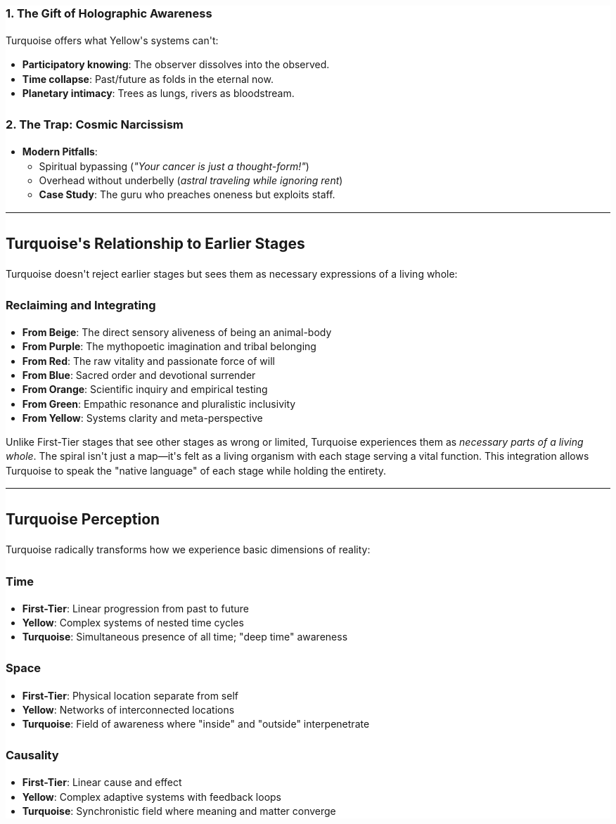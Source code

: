 ### **1. The Gift of Holographic Awareness**

Turquoise offers what Yellow's systems can't:

- **Participatory knowing**: The observer dissolves into the observed.
- **Time collapse**: Past/future as folds in the eternal now.
- **Planetary intimacy**: Trees as lungs, rivers as bloodstream.

### **2. The Trap: Cosmic Narcissism**

- **Modern Pitfalls**:
  - Spiritual bypassing (*"Your cancer is just a thought-form!"*)
  - Overhead without underbelly (*astral traveling while ignoring rent*)
  - **Case Study**: The guru who preaches oneness but exploits staff.

---

## **Turquoise's Relationship to Earlier Stages**

Turquoise doesn't reject earlier stages but sees them as necessary expressions of a living whole:

### **Reclaiming and Integrating**
- **From Beige**: The direct sensory aliveness of being an animal-body
- **From Purple**: The mythopoetic imagination and tribal belonging
- **From Red**: The raw vitality and passionate force of will
- **From Blue**: Sacred order and devotional surrender
- **From Orange**: Scientific inquiry and empirical testing
- **From Green**: Empathic resonance and pluralistic inclusivity
- **From Yellow**: Systems clarity and meta-perspective

Unlike First-Tier stages that see other stages as wrong or limited, Turquoise experiences them as *necessary parts of a living whole*. The spiral isn't just a map—it's felt as a living organism with each stage serving a vital function. This integration allows Turquoise to speak the "native language" of each stage while holding the entirety.

---

## **Turquoise Perception**

Turquoise radically transforms how we experience basic dimensions of reality:

### **Time**
- **First-Tier**: Linear progression from past to future
- **Yellow**: Complex systems of nested time cycles
- **Turquoise**: Simultaneous presence of all time; "deep time" awareness

### **Space**
- **First-Tier**: Physical location separate from self
- **Yellow**: Networks of interconnected locations
- **Turquoise**: Field of awareness where "inside" and "outside" interpenetrate

### **Causality**
- **First-Tier**: Linear cause and effect
- **Yellow**: Complex adaptive systems with feedback loops
- **Turquoise**: Synchronistic field where meaning and matter converge
